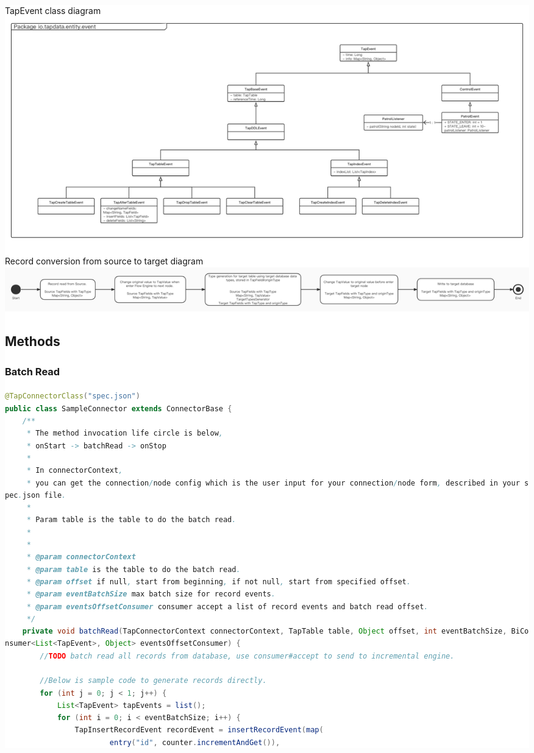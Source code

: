 TapEvent class diagram
![This is an image](images/eventClassDiagram.png)

Record conversion from source to target diagram
![This is an image](images/recordFlowDiagram.jpg)

## Methods
### Batch Read
```java
@TapConnectorClass("spec.json")
public class SampleConnector extends ConnectorBase {
    /**
     * The method invocation life circle is below,
     * onStart -> batchRead -> onStop
     *
     * In connectorContext,
     * you can get the connection/node config which is the user input for your connection/node form, described in your spec.json file.
     *
     * Param table is the table to do the batch read.
     *
     *
     * @param connectorContext
     * @param table is the table to do the batch read.
     * @param offset if null, start from beginning, if not null, start from specified offset.
     * @param eventBatchSize max batch size for record events.
     * @param eventsOffsetConsumer consumer accept a list of record events and batch read offset.
     */
    private void batchRead(TapConnectorContext connectorContext, TapTable table, Object offset, int eventBatchSize, BiConsumer<List<TapEvent>, Object> eventsOffsetConsumer) {
        //TODO batch read all records from database, use consumer#accept to send to incremental engine.

        //Below is sample code to generate records directly.
        for (int j = 0; j < 1; j++) {
            List<TapEvent> tapEvents = list();
            for (int i = 0; i < eventBatchSize; i++) {
                TapInsertRecordEvent recordEvent = insertRecordEvent(map(
                        entry("id", counter.incrementAndGet()),
```